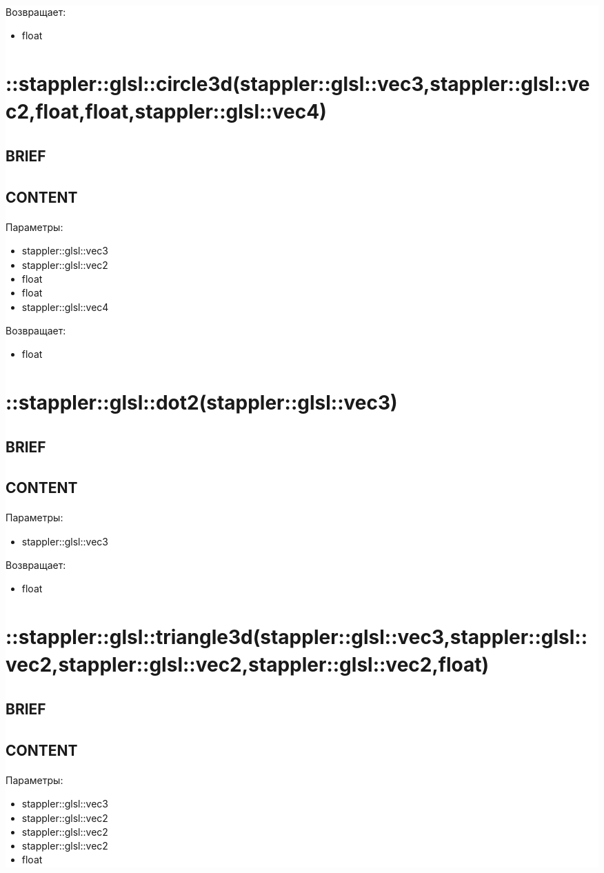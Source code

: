 Возвращает:
* float

# ::stappler::glsl::circle3d(stappler::glsl::vec3,stappler::glsl::vec2,float,float,stappler::glsl::vec4)

## BRIEF

## CONTENT

Параметры:
* stappler::glsl::vec3
* stappler::glsl::vec2
* float
* float
* stappler::glsl::vec4

Возвращает:
* float

# ::stappler::glsl::dot2(stappler::glsl::vec3)

## BRIEF

## CONTENT

Параметры:
* stappler::glsl::vec3

Возвращает:
* float

# ::stappler::glsl::triangle3d(stappler::glsl::vec3,stappler::glsl::vec2,stappler::glsl::vec2,stappler::glsl::vec2,float)

## BRIEF

## CONTENT

Параметры:
* stappler::glsl::vec3
* stappler::glsl::vec2
* stappler::glsl::vec2
* stappler::glsl::vec2
* float
